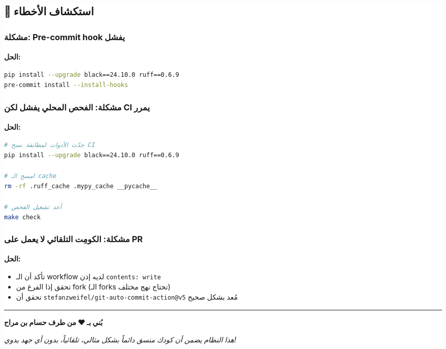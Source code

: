 ## 🐛 استكشاف الأخطاء

### مشكلة: Pre-commit hook يفشل
**الحل:**
```bash
pip install --upgrade black==24.10.0 ruff==0.6.9
pre-commit install --install-hooks
```

### مشكلة: الفحص المحلي يفشل لكن CI يمرر
**الحل:**
```bash
# حدّث الأدوات لمطابقة نسخ CI
pip install --upgrade black==24.10.0 ruff==0.6.9

# امسح الـ cache
rm -rf .ruff_cache .mypy_cache __pycache__

# أعد تشغيل الفحص
make check
```

### مشكلة: الكومِت التلقائي لا يعمل على PR
**الحل:**
- تأكد أن الـ workflow لديه إذن `contents: write`
- تحقق إذا الفرع من fork (الـ forks تحتاج نهج مختلف)
- تحقق أن `stefanzweifel/git-auto-commit-action@v5` مُعد بشكل صحيح

---

**بُني بـ ❤️ من طرف حسام بن مراح**

*هذا النظام يضمن أن كودك منسق دائماً بشكل مثالي، تلقائياً، بدون أي جهد يدوي!*
